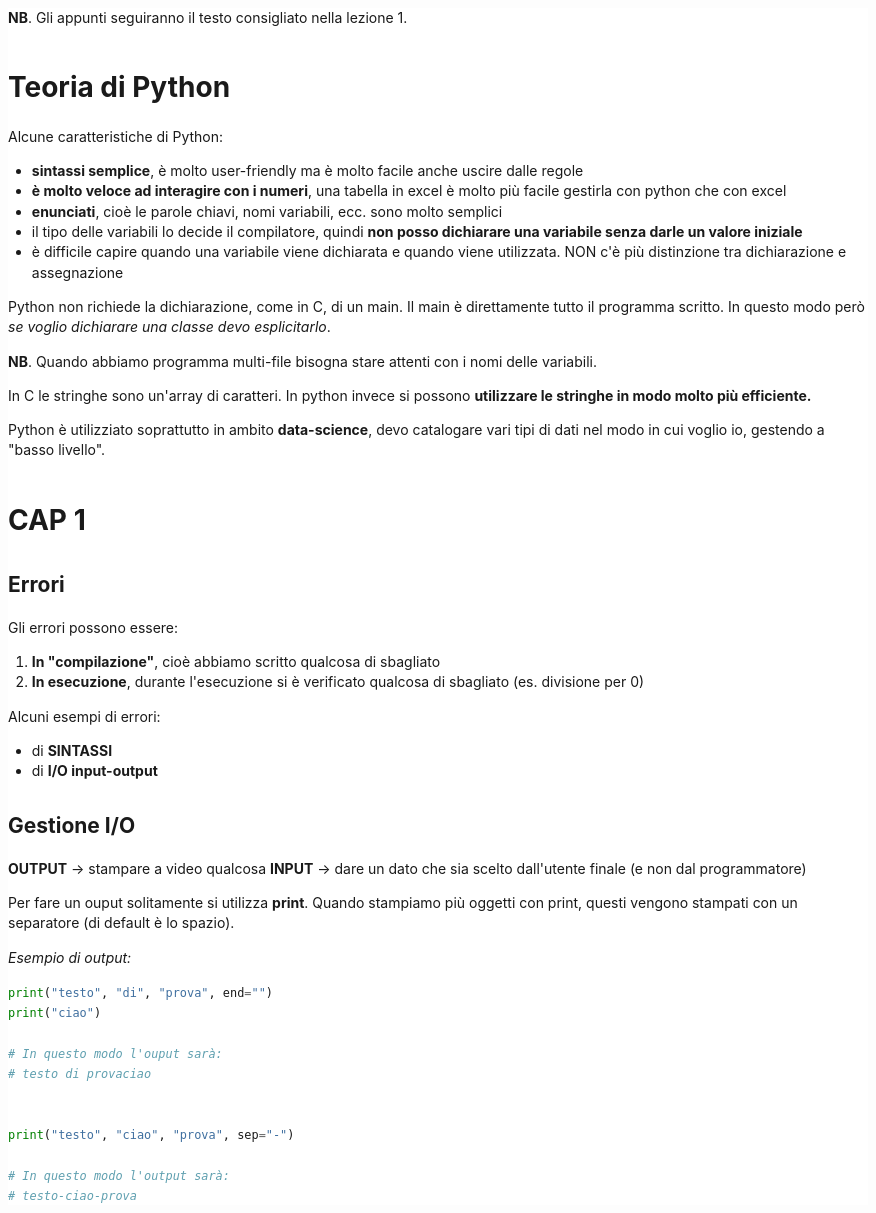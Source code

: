 **NB**. Gli appunti seguiranno il testo consigliato nella lezione 1.

# Teoria di Python
Alcune caratteristiche di Python:
- **sintassi semplice**, è molto user-friendly ma è molto facile anche uscire dalle regole
- **è molto veloce ad interagire con i numeri**, una tabella in excel è molto più facile gestirla con python che con excel
- **enunciati**, cioè le parole chiavi, nomi variabili, ecc. sono molto semplici
- il tipo delle variabili lo decide il compilatore, quindi **non posso dichiarare una variabile senza darle un valore iniziale**
- è difficile capire quando una variabile viene dichiarata e quando viene utilizzata. NON c'è più distinzione tra dichiarazione e assegnazione

Python non richiede la dichiarazione, come in C, di un main. Il main è direttamente tutto il programma scritto.
In questo modo però *se voglio dichiarare una classe devo esplicitarlo*.

**NB**. Quando abbiamo programma multi-file bisogna stare attenti con i nomi delle variabili.

In C le stringhe sono un'array di caratteri. In python invece si possono **utilizzare le stringhe in modo molto più efficiente.**

Python è utilizziato soprattutto in ambito **data-science**, devo catalogare vari tipi di dati nel modo in cui voglio io, gestendo a "basso livello".

# CAP 1
## Errori
Gli errori possono essere:
1. **In "compilazione"**, cioè abbiamo scritto qualcosa di sbagliato
2. **In esecuzione**, durante l'esecuzione si è verificato qualcosa di sbagliato (es. divisione per 0)

Alcuni esempi di errori:
- di **SINTASSI**
- di **I/O input-output**

## Gestione I/O
**OUTPUT** -> stampare a video qualcosa
**INPUT** -> dare un dato che sia scelto dall'utente finale (e non dal programmatore)

Per fare un ouput solitamente si utilizza **print**.
Quando stampiamo più oggetti con print, questi vengono stampati con un separatore (di default è lo spazio).

*Esempio di output:*

```python
print("testo", "di", "prova", end="")
print("ciao")

# In questo modo l'ouput sarà:
# testo di provaciao


print("testo", "ciao", "prova", sep="-")

# In questo modo l'output sarà:
# testo-ciao-prova
```
